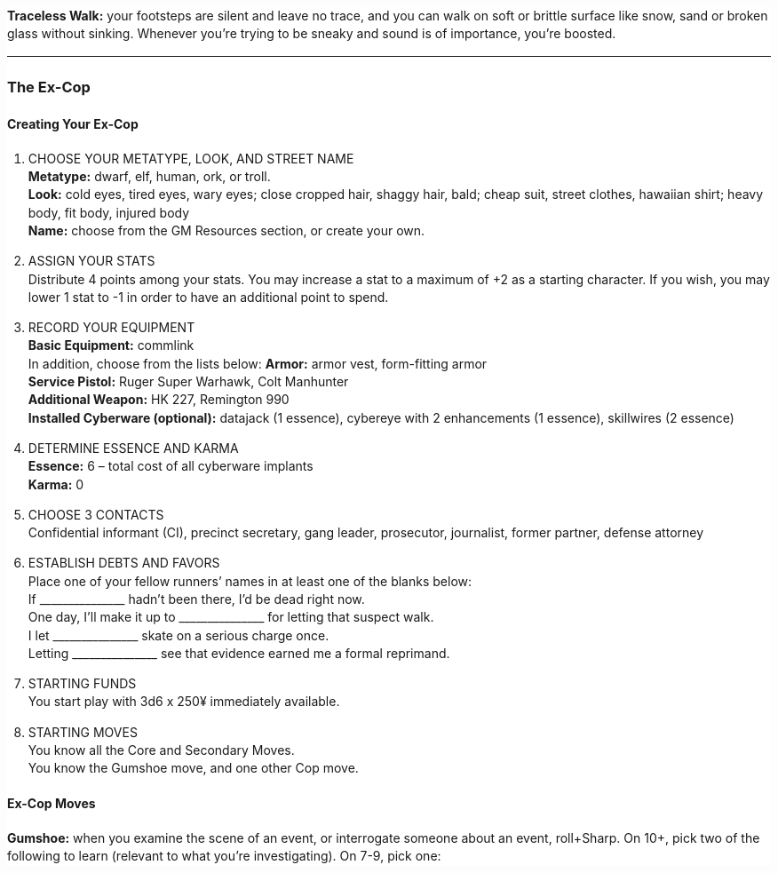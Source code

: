 **Traceless Walk:** your footsteps are silent and leave no trace, and you can walk on soft or brittle surface like snow, sand or broken glass without sinking. Whenever you’re trying to be sneaky and sound is of importance, you’re boosted.

* * *

### The Ex-Cop

#### Creating Your Ex-Cop

1.  CHOOSE YOUR METATYPE, LOOK, AND STREET NAME  
    **Metatype:** dwarf, elf, human, ork, or troll.  
    **Look:** cold eyes, tired eyes, wary eyes; close cropped hair, shaggy hair, bald; cheap suit, street clothes, hawaiian shirt; heavy body, fit body, injured body  
    **Name:** choose from the GM Resources section, or create your own.

2.  ASSIGN YOUR STATS  
    Distribute 4 points among your stats. You may increase a stat to a maximum of +2 as a starting character. If you wish, you may lower 1 stat to -1 in order to have an additional point to spend.

3.  RECORD YOUR EQUIPMENT  
    **Basic Equipment:** commlink  
    In addition, choose from the lists below: **Armor:** armor vest, form-fitting armor  
    **Service Pistol:** Ruger Super Warhawk, Colt Manhunter  
    **Additional Weapon:** HK 227, Remington 990  
    **Installed Cyberware (optional):** datajack (1 essence), cybereye with 2 enhancements (1 essence), skillwires (2 essence)

4.  DETERMINE ESSENCE AND KARMA  
    **Essence:** 6 – total cost of all cyberware implants  
    **Karma:** 0

5.  CHOOSE 3 CONTACTS  
    Confidential informant (CI), precinct secretary, gang leader, prosecutor, journalist, former partner, defense attorney

6.  ESTABLISH DEBTS AND FAVORS  
    Place one of your fellow runners’ names in at least one of the blanks below:  
    If _______________ hadn’t been there, I’d be dead right now.  
    One day, I’ll make it up to _______________ for letting that suspect walk.  
    I let _______________ skate on a serious charge once.  
    Letting _______________ see that evidence earned me a formal reprimand.

7.  STARTING FUNDS  
    You start play with 3d6 x 250¥ immediately available.

8.  STARTING MOVES  
    You know all the Core and Secondary Moves.  
    You know the Gumshoe move, and one other Cop move.

#### Ex-Cop Moves

**Gumshoe:** when you examine the scene of an event, or interrogate someone about an event, roll+Sharp. On 10+, pick two of the following to learn (relevant to what you’re investigating). On 7-9, pick one:
